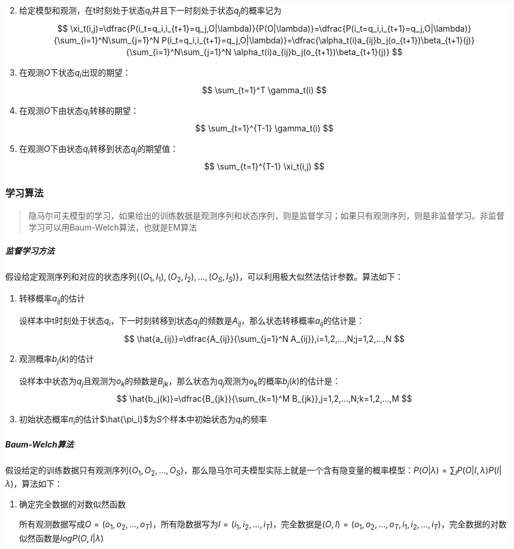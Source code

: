 2. 给定模型和观测，在t时刻处于状态$q_i$并且下一时刻处于状态$q_j$的概率记为
   $$
   \xi_t(i,j)=\dfrac{P(i_t=q_i,i_{t+1}=q_j,O|\lambda)}{P(O|\lambda)}=\dfrac{P(i_t=q_i,i_{t+1}=q_j,O|\lambda)}{\sum_{i=1}^N\sum_{j=1}^N P(i_t=q_i,i_{t+1}=q_j,O|\lambda)}=\dfrac{\alpha_t(i)a_{ij}b_j(o_{t+1})\beta_{t+1}(j)}{\sum_{i=1}^N\sum_{j=1}^N \alpha_t(i)a_{ij}b_j(o_{t+1})\beta_{t+1}(j)}
   $$

3. 在观测$O$下状态$q_i$出现的期望：
   $$
   \sum_{t=1}^T \gamma_t(i)
   $$

4. 在观测$O$下由状态$q_i$转移的期望：
   $$
   \sum_{t=1}^{T-1} \gamma_t(i)
   $$

5. 在观测$O$下由状态$q_i$转移到状态$q_j$的期望值：
   $$
   \sum_{t=1}^{T-1} \xi_t(i,j)
   $$




### 学习算法

> 隐马尔可夫模型的学习，如果给出的训练数据是观测序列和状态序列，则是监督学习；如果只有观测序列，则是非监督学习。非监督学习可以用Baum-Welch算法，也就是EM算法

##### 监督学习方法

假设给定观测序列和对应的状态序列$\{ (O_1,I_1), (O_2,I_2), ..., (O_S,I_S)\}$，可以利用极大似然法估计参数。算法如下：

1. 转移概率$a_{ij}$的估计

   设样本中t时刻处于状态$q_i$，下一时刻转移到状态$q_j$的频数是$A_{ij}$，那么状态转移概率$a_{ij}$的估计是：
   $$
   \hat{a_{ij}}=\dfrac{A_{ij}}{\sum_{j=1}^N A_{ij}},i=1,2,...,N;j=1,2,...,N
   $$

2. 观测概率$b_j(k)$的估计

   设样本中状态为$q_j$且观测为$o_k$的频数是$B_{jk}$，那么状态为$q_j$观测为$o_k$的概率$b_j(k)$的估计是：
   $$
   \hat{b_j(k)}=\dfrac{B_{jk}}{\sum_{k=1}^M B_{jk}},j=1,2,...,N;k=1,2,...,M
   $$

3. 初始状态概率$\pi_i$的估计$\hat{\pi_i}$为$S$个样本中初始状态为$q_i$的频率

##### Baum-Welch算法

假设给定的训练数据只有观测序列$\{ O_1, O_2,...,O_S \}$，那么隐马尔可夫模型实际上就是一个含有隐变量的概率模型：$P(O|\lambda)=\sum_I P(O|I,\lambda)P(I|\lambda)$，算法如下：

1. 确定完全数据的对数似然函数

   所有观测数据写成$O=(o_1,o_2,...,o_T)$，所有隐数据写为$I=(i_1,i_2,...,i_T)$，完全数据是$(O,I)=(o_1,o_2,...,o_T,i_1,i_2,...,i_T)$，完全数据的对数似然函数是$log P(O,I|\lambda)$
